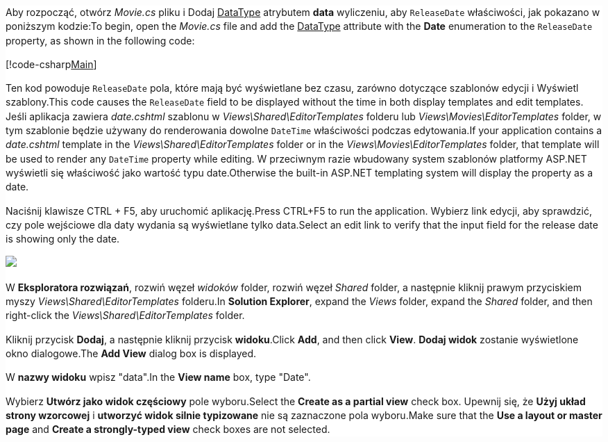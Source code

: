 <span data-ttu-id="e0199-110">Aby rozpocząć, otwórz *Movie.cs* pliku i Dodaj [DataType](https://msdn.microsoft.com/library/system.componentmodel.dataannotations.datatypeattribute.aspx) atrybutem **data** wyliczeniu, aby `ReleaseDate` właściwości, jak pokazano w poniższym kodzie:</span><span class="sxs-lookup"><span data-stu-id="e0199-110">To begin, open the *Movie.cs* file and add the [DataType](https://msdn.microsoft.com/library/system.componentmodel.dataannotations.datatypeattribute.aspx) attribute with the **Date** enumeration to the `ReleaseDate` property, as shown in the following code:</span></span>

[!code-csharp[Main](using-the-html5-and-jquery-ui-datepicker-popup-calendar-with-aspnet-mvc-part-4/samples/sample1.cs)]

<span data-ttu-id="e0199-111">Ten kod powoduje `ReleaseDate` pola, które mają być wyświetlane bez czasu, zarówno dotyczące szablonów edycji i Wyświetl szablony.</span><span class="sxs-lookup"><span data-stu-id="e0199-111">This code causes the `ReleaseDate` field to be displayed without the time in both display templates and edit templates.</span></span> <span data-ttu-id="e0199-112">Jeśli aplikacja zawiera *date.cshtml* szablonu w *Views\Shared\EditorTemplates* folderu lub *Views\Movies\EditorTemplates* folder, w tym szablonie będzie używany do renderowania dowolne `DateTime` właściwości podczas edytowania.</span><span class="sxs-lookup"><span data-stu-id="e0199-112">If your application contains a *date.cshtml* template in the *Views\Shared\EditorTemplates* folder or in the *Views\Movies\EditorTemplates* folder, that template will be used to render any `DateTime` property while editing.</span></span> <span data-ttu-id="e0199-113">W przeciwnym razie wbudowany system szablonów platformy ASP.NET wyświetli się właściwość jako wartość typu date.</span><span class="sxs-lookup"><span data-stu-id="e0199-113">Otherwise the built-in ASP.NET templating system will display the property as a date.</span></span>

<span data-ttu-id="e0199-114">Naciśnij klawisze CTRL + F5, aby uruchomić aplikację.</span><span class="sxs-lookup"><span data-stu-id="e0199-114">Press CTRL+F5 to run the application.</span></span> <span data-ttu-id="e0199-115">Wybierz link edycji, aby sprawdzić, czy pole wejściowe dla daty wydania są wyświetlane tylko data.</span><span class="sxs-lookup"><span data-stu-id="e0199-115">Select an edit link to verify that the input field for the release date is showing only the date.</span></span>

![](using-the-html5-and-jquery-ui-datepicker-popup-calendar-with-aspnet-mvc-part-4/_static/image1.png)

<span data-ttu-id="e0199-116">W **Eksploratora rozwiązań**, rozwiń węzeł *widoków* folder, rozwiń węzeł *Shared* folder, a następnie kliknij prawym przyciskiem myszy *Views\Shared\EditorTemplates* folderu.</span><span class="sxs-lookup"><span data-stu-id="e0199-116">In **Solution Explorer**, expand the *Views* folder, expand the *Shared* folder, and then right-click the *Views\Shared\EditorTemplates* folder.</span></span>

<span data-ttu-id="e0199-117">Kliknij przycisk **Dodaj**, a następnie kliknij przycisk **widoku**.</span><span class="sxs-lookup"><span data-stu-id="e0199-117">Click **Add**, and then click **View**.</span></span> <span data-ttu-id="e0199-118">**Dodaj widok** zostanie wyświetlone okno dialogowe.</span><span class="sxs-lookup"><span data-stu-id="e0199-118">The **Add View** dialog box is displayed.</span></span>

<span data-ttu-id="e0199-119">W **nazwy widoku** wpisz &quot;data&quot;.</span><span class="sxs-lookup"><span data-stu-id="e0199-119">In the **View name** box, type &quot;Date&quot;.</span></span>

<span data-ttu-id="e0199-120">Wybierz **Utwórz jako widok częściowy** pole wyboru.</span><span class="sxs-lookup"><span data-stu-id="e0199-120">Select the **Create as a partial view** check box.</span></span> <span data-ttu-id="e0199-121">Upewnij się, że **Użyj układ strony wzorcowej** i **utworzyć widok silnie typizowane** nie są zaznaczone pola wyboru.</span><span class="sxs-lookup"><span data-stu-id="e0199-121">Make sure that the **Use a layout or master page** and **Create a strongly-typed view** check boxes are not selected.</span></span>
